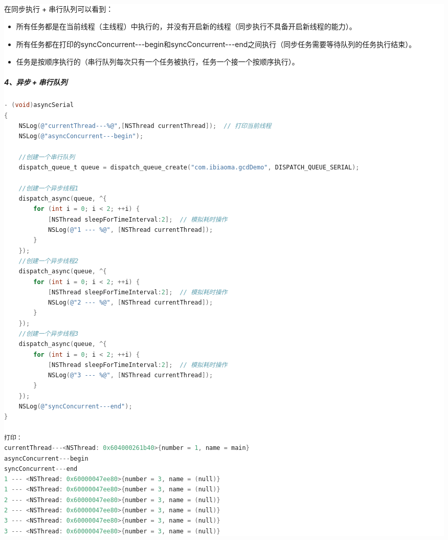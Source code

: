 在同步执行 + 串行队列可以看到：

- 所有任务都是在当前线程（主线程）中执行的，并没有开启新的线程（同步执行不具备开启新线程的能力）。

- 所有任务都在打印的syncConcurrent---begin和syncConcurrent---end之间执行（同步任务需要等待队列的任务执行结束）。

- 任务是按顺序执行的（串行队列每次只有一个任务被执行，任务一个接一个按顺序执行）。

##### 4、**异步 + 串行队列**

```objective-c
- (void)asyncSerial
{
    NSLog(@"currentThread---%@",[NSThread currentThread]);  // 打印当前线程
    NSLog(@"asyncConcurrent---begin");

    //创建一个串行队列
    dispatch_queue_t queue = dispatch_queue_create("com.ibiaoma.gcdDemo", DISPATCH_QUEUE_SERIAL);

    //创建一个异步线程1
    dispatch_async(queue, ^{
        for (int i = 0; i < 2; ++i) {
            [NSThread sleepForTimeInterval:2];  // 模拟耗时操作
            NSLog(@"1 --- %@", [NSThread currentThread]);
        }
    });
    //创建一个异步线程2
    dispatch_async(queue, ^{
        for (int i = 0; i < 2; ++i) {
            [NSThread sleepForTimeInterval:2];  // 模拟耗时操作
            NSLog(@"2 --- %@", [NSThread currentThread]);
        }
    });
    //创建一个异步线程3
    dispatch_async(queue, ^{
        for (int i = 0; i < 2; ++i) {
            [NSThread sleepForTimeInterval:2];  // 模拟耗时操作
            NSLog(@"3 --- %@", [NSThread currentThread]);
        }
    });
    NSLog(@"syncConcurrent---end");
}

打印：
currentThread---<NSThread: 0x604000261b40>{number = 1, name = main}
asyncConcurrent---begin
syncConcurrent---end
1 --- <NSThread: 0x60000047ee80>{number = 3, name = (null)}
1 --- <NSThread: 0x60000047ee80>{number = 3, name = (null)}
2 --- <NSThread: 0x60000047ee80>{number = 3, name = (null)}
2 --- <NSThread: 0x60000047ee80>{number = 3, name = (null)}
3 --- <NSThread: 0x60000047ee80>{number = 3, name = (null)}
3 --- <NSThread: 0x60000047ee80>{number = 3, name = (null)}
```
